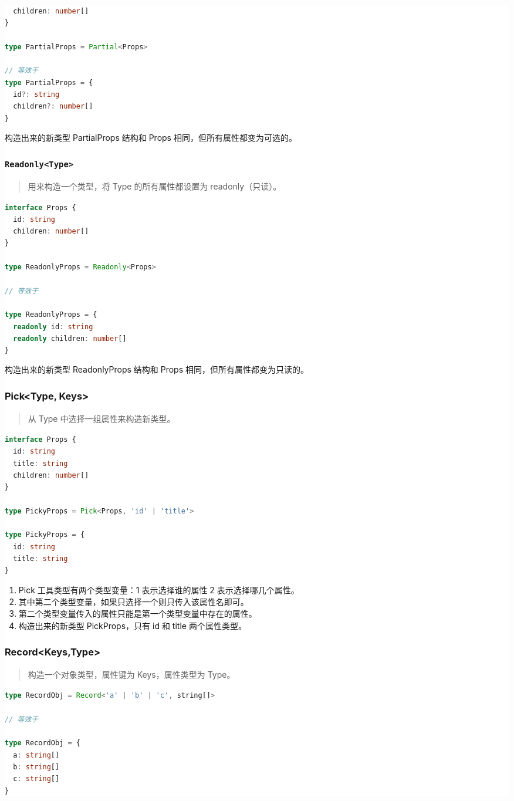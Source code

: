 ```ts
  children: number[]
}

type PartialProps = Partial<Props>

// 等效于
type PartialProps = {
  id?: string
  children?: number[]
}
```
构造出来的新类型 PartialProps 结构和 Props 相同，但所有属性都变为可选的。
### `Readonly<Type>`
>用来构造一个类型，将 Type 的所有属性都设置为 readonly（只读）。
```ts
interface Props {
  id: string
  children: number[]
}

type ReadonlyProps = Readonly<Props>

// 等效于

type ReadonlyProps = {
  readonly id: string
  readonly children: number[]
}
```
构造出来的新类型 ReadonlyProps 结构和 Props 相同，但所有属性都变为只读的。
### Pick<Type, Keys>
>从 Type 中选择一组属性来构造新类型。
```ts
interface Props {
  id: string
  title: string
  children: number[]
}

type PickyProps = Pick<Props, 'id' | 'title'>

type PickyProps = {
  id: string
  title: string
}
```
1. Pick 工具类型有两个类型变量：1 表示选择谁的属性 2 表示选择哪几个属性。
2. 其中第二个类型变量，如果只选择一个则只传入该属性名即可。
3. 第二个类型变量传入的属性只能是第一个类型变量中存在的属性。
4. 构造出来的新类型 PickProps，只有 id 和 title 两个属性类型。
### Record<Keys,Type>
>构造一个对象类型，属性键为 Keys，属性类型为 Type。
```ts
type RecordObj = Record<'a' | 'b' | 'c', string[]>

// 等效于

type RecordObj = {
  a: string[]
  b: string[]
  c: string[]
}
```